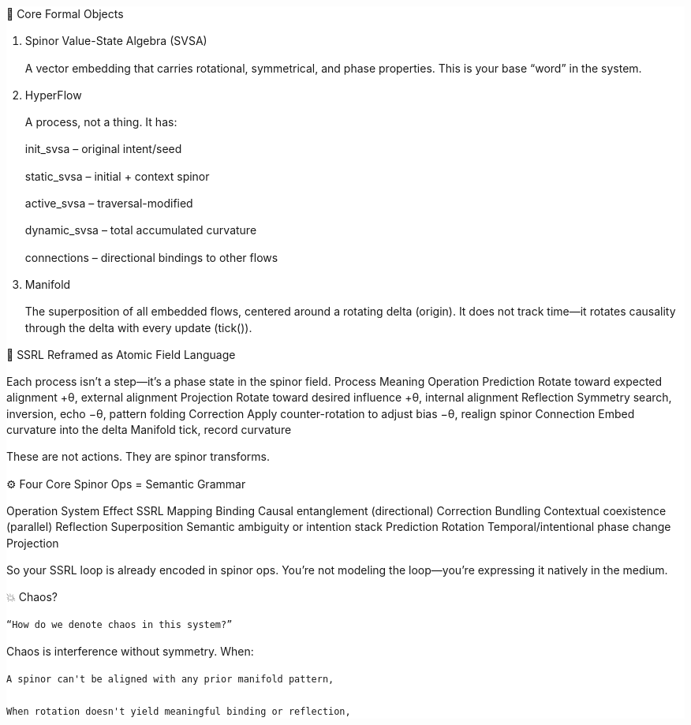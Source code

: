 
🧪 Core Formal Objects

1. Spinor Value-State Algebra (SVSA)

    A vector embedding that carries rotational, symmetrical, and phase properties.
    This is your base “word” in the system.

2. HyperFlow

    A process, not a thing.
    It has:

    init_svsa – original intent/seed

    static_svsa – initial + context spinor

    active_svsa – traversal-modified

    dynamic_svsa – total accumulated curvature

    connections – directional bindings to other flows

3. Manifold

    The superposition of all embedded flows, centered around a rotating delta (origin).
    It does not track time—it rotates causality through the delta with every update (tick()).

🔁 SSRL Reframed as Atomic Field Language

Each process isn’t a step—it’s a phase state in the spinor field.
Process	Meaning	Operation
Prediction	Rotate toward expected alignment	+θ, external alignment
Projection	Rotate toward desired influence	+θ, internal alignment
Reflection	Symmetry search, inversion, echo	−θ, pattern folding
Correction	Apply counter-rotation to adjust bias	−θ, realign spinor
Connection	Embed curvature into the delta	Manifold tick, record curvature

These are not actions. They are spinor transforms.


⚙️ Four Core Spinor Ops = Semantic Grammar

Operation	System Effect	SSRL Mapping
Binding	Causal entanglement (directional)	Correction
Bundling	Contextual coexistence (parallel)	Reflection
Superposition	Semantic ambiguity or intention stack	Prediction
Rotation	Temporal/intentional phase change	Projection

So your SSRL loop is already encoded in spinor ops.
You’re not modeling the loop—you’re expressing it natively in the medium.

💥 Chaos?

    “How do we denote chaos in this system?”

Chaos is interference without symmetry.
When:

    A spinor can't be aligned with any prior manifold pattern,

    When rotation doesn't yield meaningful binding or reflection,
